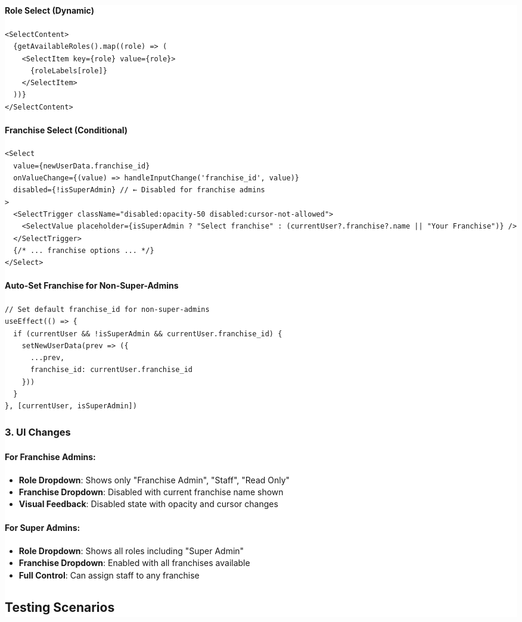 #### Role Select (Dynamic)
```tsx
<SelectContent>
  {getAvailableRoles().map((role) => (
    <SelectItem key={role} value={role}>
      {roleLabels[role]}
    </SelectItem>
  ))}
</SelectContent>
```

#### Franchise Select (Conditional)
```tsx
<Select
  value={newUserData.franchise_id}
  onValueChange={(value) => handleInputChange('franchise_id', value)}
  disabled={!isSuperAdmin} // ← Disabled for franchise admins
>
  <SelectTrigger className="disabled:opacity-50 disabled:cursor-not-allowed">
    <SelectValue placeholder={isSuperAdmin ? "Select franchise" : (currentUser?.franchise?.name || "Your Franchise")} />
  </SelectTrigger>
  {/* ... franchise options ... */}
</Select>
```

#### Auto-Set Franchise for Non-Super-Admins
```tsx
// Set default franchise_id for non-super-admins
useEffect(() => {
  if (currentUser && !isSuperAdmin && currentUser.franchise_id) {
    setNewUserData(prev => ({
      ...prev,
      franchise_id: currentUser.franchise_id
    }))
  }
}, [currentUser, isSuperAdmin])
```

### 3. **UI Changes**

#### For Franchise Admins:
- **Role Dropdown**: Shows only "Franchise Admin", "Staff", "Read Only"
- **Franchise Dropdown**: Disabled with current franchise name shown
- **Visual Feedback**: Disabled state with opacity and cursor changes

#### For Super Admins:
- **Role Dropdown**: Shows all roles including "Super Admin"
- **Franchise Dropdown**: Enabled with all franchises available
- **Full Control**: Can assign staff to any franchise

## Testing Scenarios
